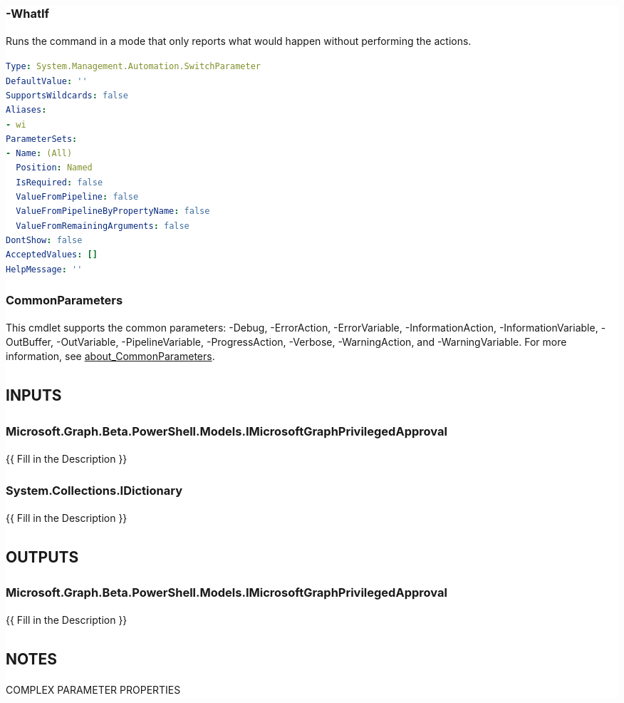 ### -WhatIf

Runs the command in a mode that only reports what would happen without performing the actions.

```yaml
Type: System.Management.Automation.SwitchParameter
DefaultValue: ''
SupportsWildcards: false
Aliases:
- wi
ParameterSets:
- Name: (All)
  Position: Named
  IsRequired: false
  ValueFromPipeline: false
  ValueFromPipelineByPropertyName: false
  ValueFromRemainingArguments: false
DontShow: false
AcceptedValues: []
HelpMessage: ''
```

### CommonParameters

This cmdlet supports the common parameters: -Debug, -ErrorAction, -ErrorVariable,
-InformationAction, -InformationVariable, -OutBuffer, -OutVariable, -PipelineVariable,
-ProgressAction, -Verbose, -WarningAction, and -WarningVariable. For more information, see
[about_CommonParameters](https://go.microsoft.com/fwlink/?LinkID=113216).

## INPUTS

### Microsoft.Graph.Beta.PowerShell.Models.IMicrosoftGraphPrivilegedApproval

{{ Fill in the Description }}

### System.Collections.IDictionary

{{ Fill in the Description }}

## OUTPUTS

### Microsoft.Graph.Beta.PowerShell.Models.IMicrosoftGraphPrivilegedApproval

{{ Fill in the Description }}

## NOTES

COMPLEX PARAMETER PROPERTIES
